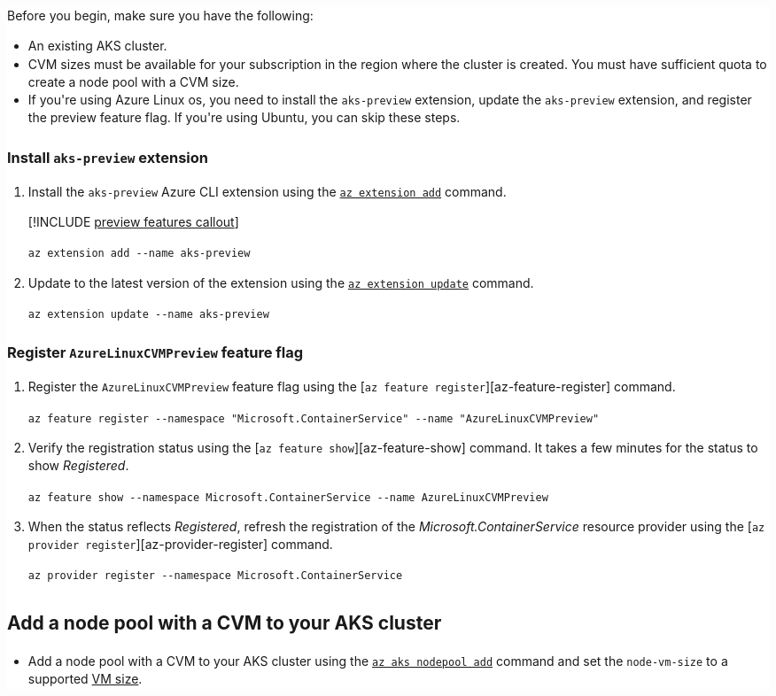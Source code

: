 Before you begin, make sure you have the following:

- An existing AKS cluster.
- CVM sizes must be available for your subscription in the region where the cluster is created. You must have sufficient quota to create a node pool with a CVM size.
- If you're using Azure Linux os, you need to install the `aks-preview` extension, update the `aks-preview` extension, and register the preview feature flag. If you're using Ubuntu, you can skip these steps.

### Install `aks-preview` extension

1. Install the `aks-preview` Azure CLI extension using the [`az extension add`](/cli/azure/extension#az-extension-add) command.

    [!INCLUDE [preview features callout](~/reusable-content/ce-skilling/azure/includes/aks/includes/preview/preview-callout.md)]

    ```azurecli-interactive
    az extension add --name aks-preview
    ```

2. Update to the latest version of the extension using the [`az extension update`](/cli/azure/extension#az-extension-update) command.

    ```azurecli-interactive
    az extension update --name aks-preview
    ```

### Register `AzureLinuxCVMPreview` feature flag

1. Register the `AzureLinuxCVMPreview` feature flag using the [`az feature register`][az-feature-register] command.

    ```azurecli-interactive
    az feature register --namespace "Microsoft.ContainerService" --name "AzureLinuxCVMPreview"
    ```

2. Verify the registration status using the [`az feature show`][az-feature-show] command. It takes a few minutes for the status to show *Registered*.

    ```azurecli-interactive
    az feature show --namespace Microsoft.ContainerService --name AzureLinuxCVMPreview
    ```

3. When the status reflects *Registered*, refresh the registration of the *Microsoft.ContainerService* resource provider using the [`az provider register`][az-provider-register] command.

    ```azurecli-interactive
    az provider register --namespace Microsoft.ContainerService
    ```

## Add a node pool with a CVM to your AKS cluster

- Add a node pool with a CVM to your AKS cluster using the [`az aks nodepool add`][az-aks-nodepool-add] command and set the `node-vm-size` to a supported [VM size][CVM-sizes].


[about-cvm]: /azure/confidential-computing/confidential-vm-overview
[TEE]: /azure/confidential-computing/trusted-execution-environment
[cvm-sizes]: /azure/confidential-computing/virtual-machine-options
[cvm]: /azure/confidential-computing/confidential-node-pool-aks
[cvm-announce]: https://techcommunity.microsoft.com/t5/azure-confidential-computing/azure-confidential-vms-using-sev-snp-dcasv5-ecasv5-are-now/ba-p/3573747
[cvm-subs-dc]: /azure/virtual-machines/dcasv5-dcadsv5-series
[cvm-subs-ec]: /azure/virtual-machines/ecasv5-ecadsv5-series
[az-aks-nodepool-add]: /cli/azure/aks/nodepool#az_aks_nodepool_add
[az-aks-nodepool-list]: /cli/azure/aks/nodepool#az_aks_nodepool_list
[az-aks-nodepool-show]: /cli/azure/aks/nodepool#az_aks_nodepool_show
[az-aks-nodepool-delete]: /cli/azure/aks/nodepool#az_aks_nodepool_delete
[resize-your-nodepool]: ./resize-node-pool.md
[trusted-launch]: ./use-trusted-launch.md